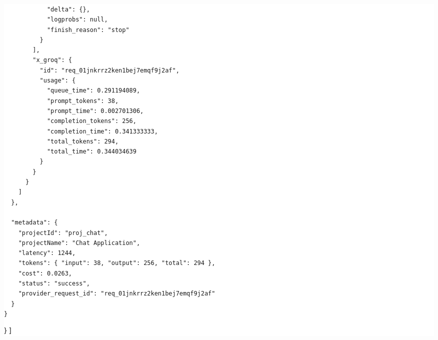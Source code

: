                "delta": {},
                "logprobs": null,
                "finish_reason": "stop"
              }
            ],
            "x_groq": {
              "id": "req_01jnkrrz2ken1bej7emqf9j2af",
              "usage": {
                "queue_time": 0.291194089,
                "prompt_tokens": 38,
                "prompt_time": 0.002701306,
                "completion_tokens": 256,
                "completion_time": 0.341333333,
                "total_tokens": 294,
                "total_time": 0.344034639
              }
            }
          }
        ]
      },

      "metadata": {
        "projectId": "proj_chat",
        "projectName": "Chat Application",
        "latency": 1244,
        "tokens": { "input": 38, "output": 256, "total": 294 },
        "cost": 0.0263,
        "status": "success",
        "provider_request_id": "req_01jnkrrz2ken1bej7emqf9j2af"
      }
    }
  }
]